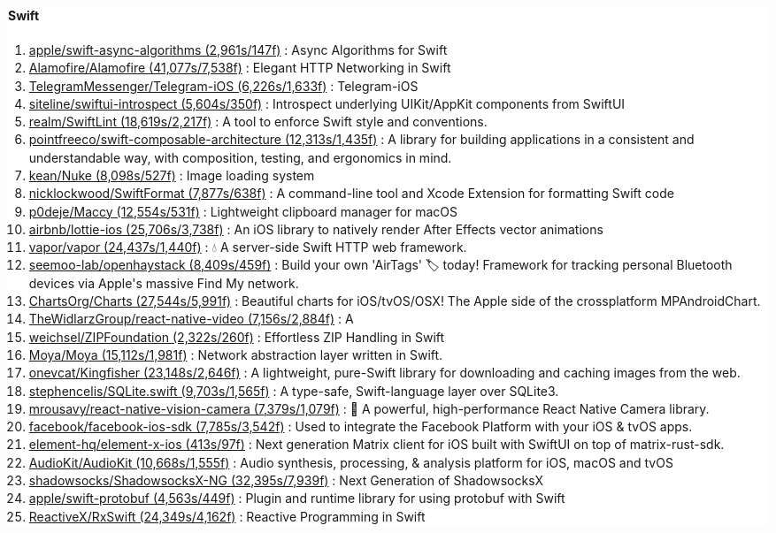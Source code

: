 #### Swift
1. [apple/swift-async-algorithms (2,961s/147f)](https://github.com/apple/swift-async-algorithms) : Async Algorithms for Swift
2. [Alamofire/Alamofire (41,077s/7,538f)](https://github.com/Alamofire/Alamofire) : Elegant HTTP Networking in Swift
3. [TelegramMessenger/Telegram-iOS (6,226s/1,633f)](https://github.com/TelegramMessenger/Telegram-iOS) : Telegram-iOS
4. [siteline/swiftui-introspect (5,604s/350f)](https://github.com/siteline/swiftui-introspect) : Introspect underlying UIKit/AppKit components from SwiftUI
5. [realm/SwiftLint (18,619s/2,217f)](https://github.com/realm/SwiftLint) : A tool to enforce Swift style and conventions.
6. [pointfreeco/swift-composable-architecture (12,313s/1,435f)](https://github.com/pointfreeco/swift-composable-architecture) : A library for building applications in a consistent and understandable way, with composition, testing, and ergonomics in mind.
7. [kean/Nuke (8,098s/527f)](https://github.com/kean/Nuke) : Image loading system
8. [nicklockwood/SwiftFormat (7,877s/638f)](https://github.com/nicklockwood/SwiftFormat) : A command-line tool and Xcode Extension for formatting Swift code
9. [p0deje/Maccy (12,554s/531f)](https://github.com/p0deje/Maccy) : Lightweight clipboard manager for macOS
10. [airbnb/lottie-ios (25,706s/3,738f)](https://github.com/airbnb/lottie-ios) : An iOS library to natively render After Effects vector animations
11. [vapor/vapor (24,437s/1,440f)](https://github.com/vapor/vapor) : 💧 A server-side Swift HTTP web framework.
12. [seemoo-lab/openhaystack (8,409s/459f)](https://github.com/seemoo-lab/openhaystack) : Build your own 'AirTags' 🏷 today! Framework for tracking personal Bluetooth devices via Apple's massive Find My network.
13. [ChartsOrg/Charts (27,544s/5,991f)](https://github.com/ChartsOrg/Charts) : Beautiful charts for iOS/tvOS/OSX! The Apple side of the crossplatform MPAndroidChart.
14. [TheWidlarzGroup/react-native-video (7,156s/2,884f)](https://github.com/TheWidlarzGroup/react-native-video) : A <Video /> component for react-native
15. [weichsel/ZIPFoundation (2,322s/260f)](https://github.com/weichsel/ZIPFoundation) : Effortless ZIP Handling in Swift
16. [Moya/Moya (15,112s/1,981f)](https://github.com/Moya/Moya) : Network abstraction layer written in Swift.
17. [onevcat/Kingfisher (23,148s/2,646f)](https://github.com/onevcat/Kingfisher) : A lightweight, pure-Swift library for downloading and caching images from the web.
18. [stephencelis/SQLite.swift (9,703s/1,565f)](https://github.com/stephencelis/SQLite.swift) : A type-safe, Swift-language layer over SQLite3.
19. [mrousavy/react-native-vision-camera (7,379s/1,079f)](https://github.com/mrousavy/react-native-vision-camera) : 📸 A powerful, high-performance React Native Camera library.
20. [facebook/facebook-ios-sdk (7,785s/3,542f)](https://github.com/facebook/facebook-ios-sdk) : Used to integrate the Facebook Platform with your iOS & tvOS apps.
21. [element-hq/element-x-ios (413s/97f)](https://github.com/element-hq/element-x-ios) : Next generation Matrix client for iOS built with SwiftUI on top of matrix-rust-sdk.
22. [AudioKit/AudioKit (10,668s/1,555f)](https://github.com/AudioKit/AudioKit) : Audio synthesis, processing, & analysis platform for iOS, macOS and tvOS
23. [shadowsocks/ShadowsocksX-NG (32,395s/7,939f)](https://github.com/shadowsocks/ShadowsocksX-NG) : Next Generation of ShadowsocksX
24. [apple/swift-protobuf (4,563s/449f)](https://github.com/apple/swift-protobuf) : Plugin and runtime library for using protobuf with Swift
25. [ReactiveX/RxSwift (24,349s/4,162f)](https://github.com/ReactiveX/RxSwift) : Reactive Programming in Swift
